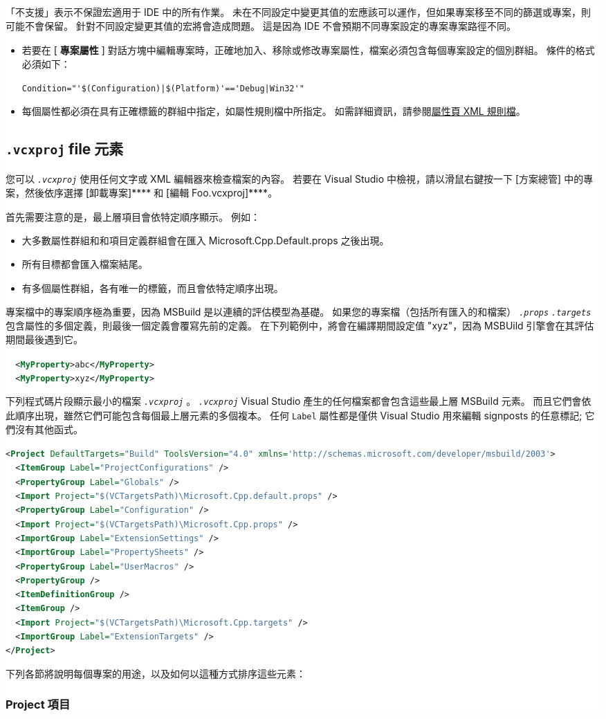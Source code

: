    「不支援」表示不保證宏適用于 IDE 中的所有作業。 未在不同設定中變更其值的宏應該可以運作，但如果專案移至不同的篩選或專案，則可能不會保留。 針對不同設定變更其值的宏將會造成問題。 這是因為 IDE 不會預期不同專案設定的專案專案路徑不同。

- 若要在 [ **專案屬性** ] 對話方塊中編輯專案時，正確地加入、移除或修改專案屬性，檔案必須包含每個專案設定的個別群組。 條件的格式必須如下：

   ```xml
   Condition="'$(Configuration)|$(Platform)'=='Debug|Win32'"
   ```

- 每個屬性都必須在具有正確標籤的群組中指定，如屬性規則檔中所指定。 如需詳細資訊，請參閱[屬性頁 XML 規則檔](property-page-xml-files.md)。

## <a name="vcxproj-file-elements"></a>`.vcxproj` file 元素

您可以 *`.vcxproj`* 使用任何文字或 XML 編輯器來檢查檔案的內容。 若要在 Visual Studio 中檢視，請以滑鼠右鍵按一下 [方案總管] 中的專案，然後依序選擇 [卸載專案]**** 和 [編輯 Foo.vcxproj]****。

首先需要注意的是，最上層項目會依特定順序顯示。 例如：

- 大多數屬性群組和和項目定義群組會在匯入 Microsoft.Cpp.Default.props 之後出現。

- 所有目標都會匯入檔案結尾。

- 有多個屬性群組，各有唯一的標籤，而且會依特定順序出現。

專案檔中的專案順序極為重要，因為 MSBuild 是以連續的評估模型為基礎。  如果您的專案檔（包括所有匯入的和檔案） *`.props`* *`.targets`* 包含屬性的多個定義，則最後一個定義會覆寫先前的定義。 在下列範例中，將會在編譯期間設定值 "xyz"，因為 MSBUild 引擎會在其評估期間最後遇到它。

```xml
  <MyProperty>abc</MyProperty>
  <MyProperty>xyz</MyProperty>
```

下列程式碼片段顯示最小的檔案 *`.vcxproj`* 。 *`.vcxproj`* Visual Studio 產生的任何檔案都會包含這些最上層 MSBuild 元素。 而且它們會依此順序出現，雖然它們可能包含每個最上層元素的多個複本。 任何 `Label` 屬性都是僅供 Visual Studio 用來編輯 signposts 的任意標記; 它們沒有其他函式。

```xml
<Project DefaultTargets="Build" ToolsVersion="4.0" xmlns='http://schemas.microsoft.com/developer/msbuild/2003'>
  <ItemGroup Label="ProjectConfigurations" />
  <PropertyGroup Label="Globals" />
  <Import Project="$(VCTargetsPath)\Microsoft.Cpp.default.props" />
  <PropertyGroup Label="Configuration" />
  <Import Project="$(VCTargetsPath)\Microsoft.Cpp.props" />
  <ImportGroup Label="ExtensionSettings" />
  <ImportGroup Label="PropertySheets" />
  <PropertyGroup Label="UserMacros" />
  <PropertyGroup />
  <ItemDefinitionGroup />
  <ItemGroup />
  <Import Project="$(VCTargetsPath)\Microsoft.Cpp.targets" />
  <ImportGroup Label="ExtensionTargets" />
</Project>
```

下列各節將說明每個專案的用途，以及如何以這種方式排序這些元素：

### <a name="project-element"></a>Project 項目
